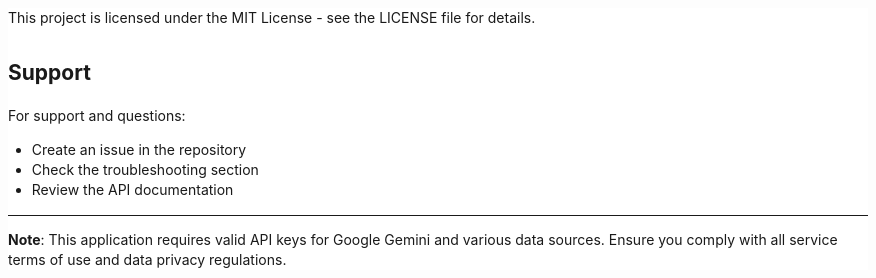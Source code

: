 This project is licensed under the MIT License - see the LICENSE file for details.

## Support

For support and questions:
- Create an issue in the repository
- Check the troubleshooting section
- Review the API documentation

---

**Note**: This application requires valid API keys for Google Gemini and various data sources. Ensure you comply with all service terms of use and data privacy regulations.
